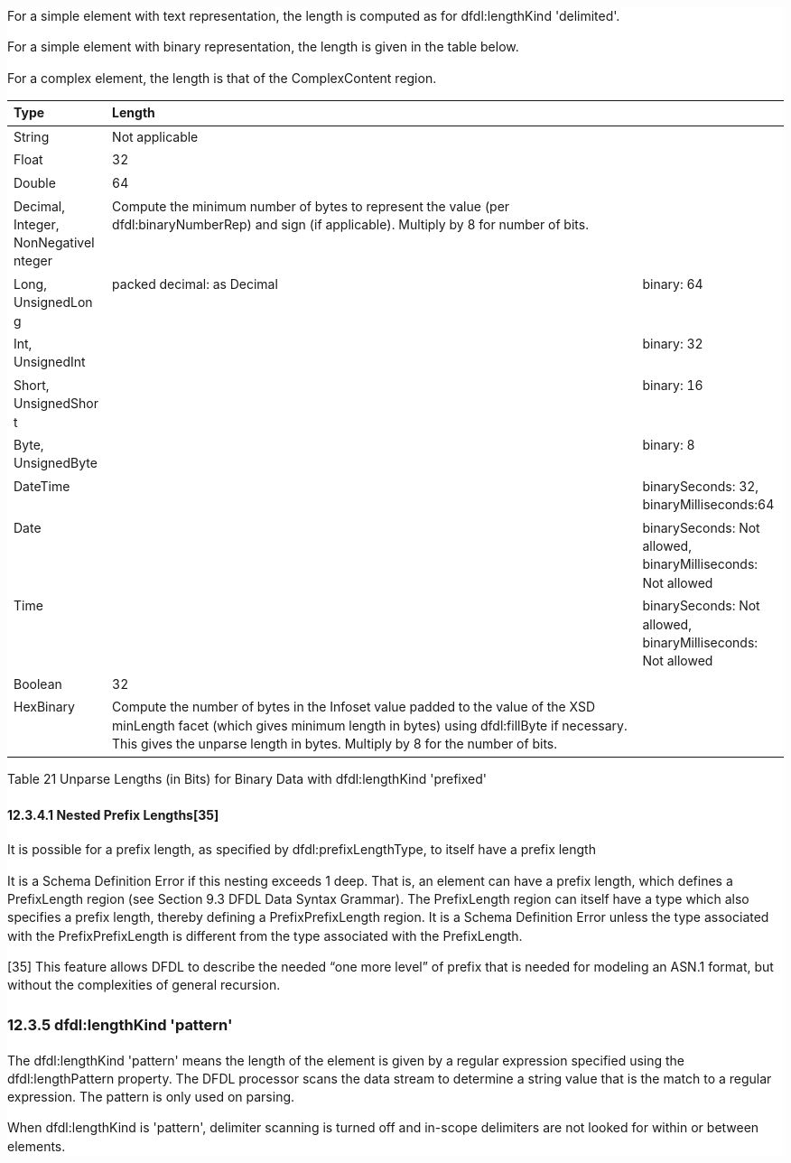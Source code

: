 For a simple element with text representation, the length is computed as for dfdl:lengthKind 'delimited'.

For a simple element with binary representation, the length is given in the table below.

For a complex element, the length is that of the ComplexContent region.

| Type | Length |  |
| :--- | :--- | :--- |
| String | Not applicable |  |
| Float | 32 |  |
| Double | 64 |  |
| Decimal, Integer, NonNegativeInteger | Compute the minimum number of bytes to represent the value \(per dfdl:binaryNumberRep\) and sign \(if applicable\). Multiply by 8 for number of bits. |  |
| Long, UnsignedLong | packed decimal: as Decimal | binary: 64 |
| Int, UnsignedInt |  | binary: 32 |
| Short, UnsignedShort |  | binary: 16 |
| Byte, UnsignedByte |  | binary: 8 |
| DateTime |  | binarySeconds: 32, binaryMilliseconds:64 |
| Date |  | binarySeconds: Not allowed, binaryMilliseconds: Not allowed |
| Time |  | binarySeconds: Not allowed, binaryMilliseconds: Not allowed |
| Boolean | 32 |  |
| HexBinary | Compute the number of bytes in the Infoset value padded to the value of the XSD minLength facet \(which gives minimum length in bytes\) using dfdl:fillByte if necessary. This gives the unparse length in bytes. Multiply by 8 for the number of bits. |  |

Table 21 Unparse Lengths \(in Bits\) for Binary Data with dfdl:lengthKind 'prefixed'

#### 12.3.4.1 Nested Prefix Lengths\[35\]

It is possible for a prefix length, as specified by dfdl:prefixLengthType, to itself have a prefix length

It is a Schema Definition Error if this nesting exceeds 1 deep. That is, an element can have a prefix length, which defines a PrefixLength region \(see Section 9.3 DFDL Data Syntax Grammar\). The PrefixLength region can itself have a type which also specifies a prefix length, thereby defining a PrefixPrefixLength region. It is a Schema Definition Error unless the type associated with the PrefixPrefixLength is different from the type associated with the PrefixLength.

\[35\] This feature allows DFDL to describe the needed “one more level” of prefix that is needed for modeling an ASN.1 format, but without the complexities of general recursion.

### 12.3.5 dfdl:lengthKind 'pattern'

The dfdl:lengthKind 'pattern' means the length of the element is given by a regular expression specified using the dfdl:lengthPattern property. The DFDL processor scans the data stream to determine a string value that is the match to a regular expression. The pattern is only used on parsing.

When dfdl:lengthKind is 'pattern', delimiter scanning is turned off and in-scope delimiters are not looked for within or between elements.
